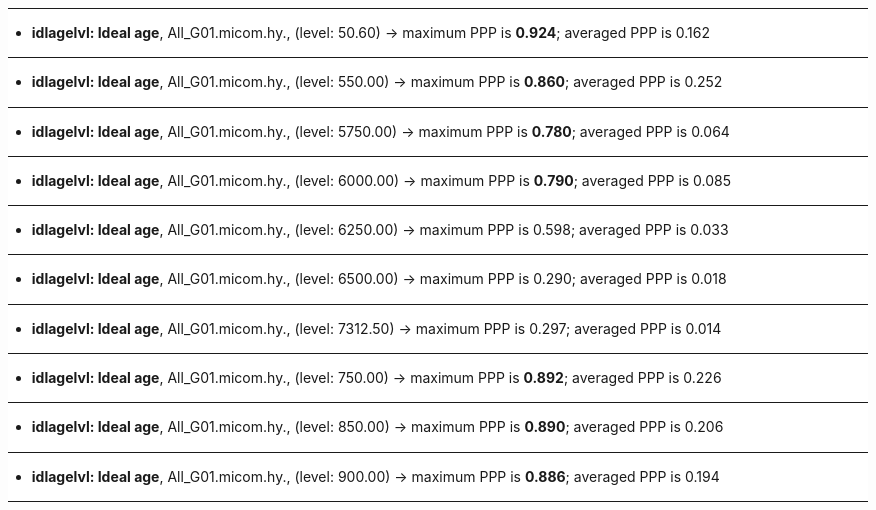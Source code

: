 ------ 
 
  * __idlagelvl: Ideal age__, All_G01.micom.hy., (level: 50.60) -> maximum PPP is __0.924__; averaged PPP is 0.162 
 
------ 
 
  * __idlagelvl: Ideal age__, All_G01.micom.hy., (level: 550.00) -> maximum PPP is __0.860__; averaged PPP is 0.252 
 
------ 
 
  * __idlagelvl: Ideal age__, All_G01.micom.hy., (level: 5750.00) -> maximum PPP is __0.780__; averaged PPP is 0.064 
 
------ 
 
  * __idlagelvl: Ideal age__, All_G01.micom.hy., (level: 6000.00) -> maximum PPP is __0.790__; averaged PPP is 0.085 
 
------ 
 
  * __idlagelvl: Ideal age__, All_G01.micom.hy., (level: 6250.00) -> maximum PPP is 0.598; averaged PPP is 0.033 
 
------ 
 
  * __idlagelvl: Ideal age__, All_G01.micom.hy., (level: 6500.00) -> maximum PPP is 0.290; averaged PPP is 0.018 
 
------ 
 
  * __idlagelvl: Ideal age__, All_G01.micom.hy., (level: 7312.50) -> maximum PPP is 0.297; averaged PPP is 0.014 
 
------ 
 
  * __idlagelvl: Ideal age__, All_G01.micom.hy., (level: 750.00) -> maximum PPP is __0.892__; averaged PPP is 0.226 
 
------ 
 
  * __idlagelvl: Ideal age__, All_G01.micom.hy., (level: 850.00) -> maximum PPP is __0.890__; averaged PPP is 0.206 
 
------ 
 
  * __idlagelvl: Ideal age__, All_G01.micom.hy., (level: 900.00) -> maximum PPP is __0.886__; averaged PPP is 0.194 
 
------ 
 